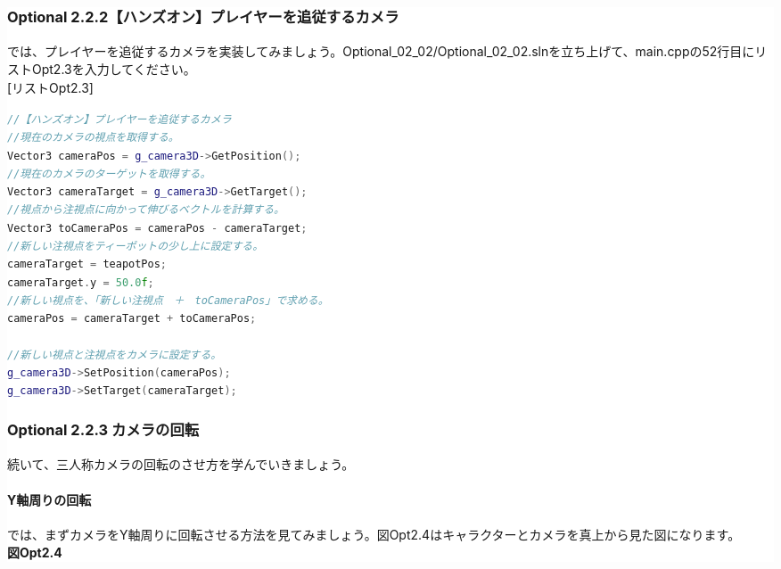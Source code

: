 ### Optional 2.2.2【ハンズオン】プレイヤーを追従するカメラ

では、プレイヤーを追従するカメラを実装してみましょう。Optional_02_02/Optional_02_02.slnを立ち上げて、main.cppの52行目にリストOpt2.3を入力してください。</br>
[リストOpt2.3]
```cpp
//【ハンズオン】プレイヤーを追従するカメラ
//現在のカメラの視点を取得する。
Vector3 cameraPos = g_camera3D->GetPosition();
//現在のカメラのターゲットを取得する。
Vector3 cameraTarget = g_camera3D->GetTarget();
//視点から注視点に向かって伸びるベクトルを計算する。
Vector3 toCameraPos = cameraPos - cameraTarget;
//新しい注視点をティーポットの少し上に設定する。
cameraTarget = teapotPos;
cameraTarget.y = 50.0f;
//新しい視点を、「新しい注視点　＋　toCameraPos」で求める。
cameraPos = cameraTarget + toCameraPos;

//新しい視点と注視点をカメラに設定する。
g_camera3D->SetPosition(cameraPos);
g_camera3D->SetTarget(cameraTarget);
```

### Optional 2.2.3 カメラの回転
続いて、三人称カメラの回転のさせ方を学んでいきましょう。
#### Y軸周りの回転
では、まずカメラをY軸周りに回転させる方法を見てみましょう。図Opt2.4はキャラクターとカメラを真上から見た図になります。</br>
**図Opt2.4**</br>